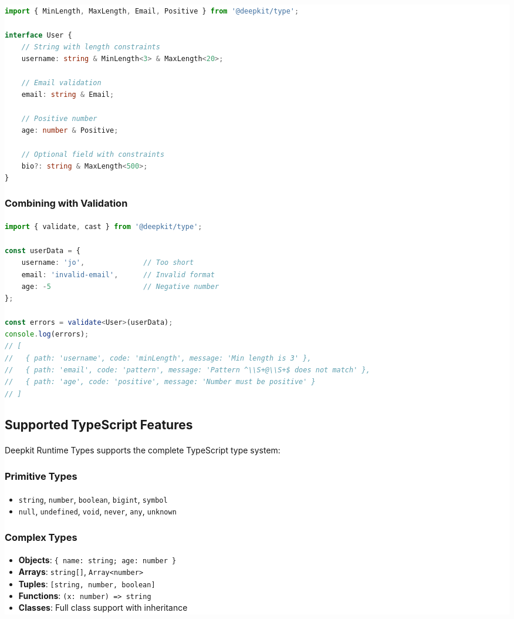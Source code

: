 ```typescript
import { MinLength, MaxLength, Email, Positive } from '@deepkit/type';

interface User {
    // String with length constraints
    username: string & MinLength<3> & MaxLength<20>;

    // Email validation
    email: string & Email;

    // Positive number
    age: number & Positive;

    // Optional field with constraints
    bio?: string & MaxLength<500>;
}
```

### Combining with Validation

```typescript
import { validate, cast } from '@deepkit/type';

const userData = {
    username: 'jo',              // Too short
    email: 'invalid-email',      // Invalid format
    age: -5                      // Negative number
};

const errors = validate<User>(userData);
console.log(errors);
// [
//   { path: 'username', code: 'minLength', message: 'Min length is 3' },
//   { path: 'email', code: 'pattern', message: 'Pattern ^\\S+@\\S+$ does not match' },
//   { path: 'age', code: 'positive', message: 'Number must be positive' }
// ]
```

## Supported TypeScript Features

Deepkit Runtime Types supports the complete TypeScript type system:

### Primitive Types
- `string`, `number`, `boolean`, `bigint`, `symbol`
- `null`, `undefined`, `void`, `never`, `any`, `unknown`

### Complex Types
- **Objects**: `{ name: string; age: number }`
- **Arrays**: `string[]`, `Array<number>`
- **Tuples**: `[string, number, boolean]`
- **Functions**: `(x: number) => string`
- **Classes**: Full class support with inheritance
